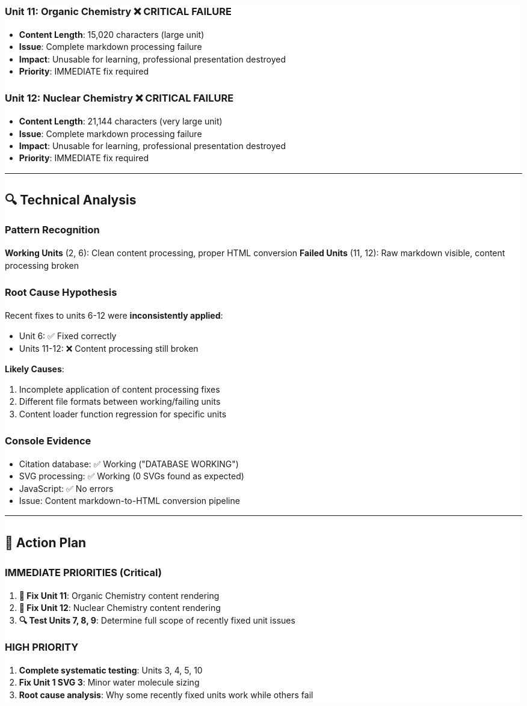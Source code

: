### Unit 11: Organic Chemistry ❌ **CRITICAL FAILURE**
- **Content Length**: 15,020 characters (large unit)
- **Issue**: Complete markdown processing failure
- **Impact**: Unusable for learning, professional presentation destroyed
- **Priority**: IMMEDIATE fix required

### Unit 12: Nuclear Chemistry ❌ **CRITICAL FAILURE**
- **Content Length**: 21,144 characters (very large unit)
- **Issue**: Complete markdown processing failure
- **Impact**: Unusable for learning, professional presentation destroyed
- **Priority**: IMMEDIATE fix required

---

## 🔍 Technical Analysis

### **Pattern Recognition**
**Working Units** (2, 6): Clean content processing, proper HTML conversion
**Failed Units** (11, 12): Raw markdown visible, content processing broken

### **Root Cause Hypothesis**
Recent fixes to units 6-12 were **inconsistently applied**:
- Unit 6: ✅ Fixed correctly
- Units 11-12: ❌ Content processing still broken

**Likely Causes**:
1. Incomplete application of content processing fixes
2. Different file formats between working/failing units
3. Content loader function regression for specific units

### **Console Evidence**
- Citation database: ✅ Working ("DATABASE WORKING")
- SVG processing: ✅ Working (0 SVGs found as expected)
- JavaScript: ✅ No errors
- Issue: Content markdown-to-HTML conversion pipeline

---

## 🔄 Action Plan

### **IMMEDIATE PRIORITIES** (Critical)
1. **🚨 Fix Unit 11**: Organic Chemistry content rendering
2. **🚨 Fix Unit 12**: Nuclear Chemistry content rendering
3. **🔍 Test Units 7, 8, 9**: Determine full scope of recently fixed unit issues

### **HIGH PRIORITY**
1. **Complete systematic testing**: Units 3, 4, 5, 10
2. **Fix Unit 1 SVG 3**: Minor water molecule sizing
3. **Root cause analysis**: Why some recently fixed units work while others fail
